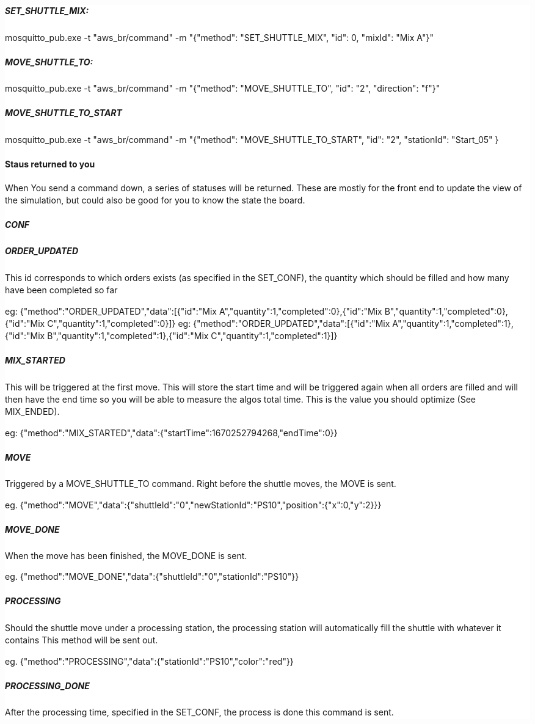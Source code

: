 ##### SET_SHUTTLE_MIX: 
mosquitto_pub.exe -t "aws_br/command" -m "{\"method\": \"SET_SHUTTLE_MIX\", \"id\": 0, \"mixId\": \"Mix A\"}"

##### MOVE_SHUTTLE_TO: 
mosquitto_pub.exe -t "aws_br/command" -m "{\"method\": \"MOVE_SHUTTLE_TO\", \"id\": \"2\", \"direction\": \"f\"}"

##### MOVE_SHUTTLE_TO_START
mosquitto_pub.exe -t "aws_br/command" -m "{\"method\": \"MOVE_SHUTTLE_TO_START\", \"id\": \"2\", \"stationId\": \"Start_05\" }

#### Staus returned to you
When You send a command down, a series of statuses will be returned. These are mostly for the front end to update the view of the simulation, but could also be good for you to know the state the board.

##### CONF

##### ORDER_UPDATED
This id corresponds to which orders exists (as specified in the SET_CONF), the quantity which should be filled and how many have been completed so far

eg: {"method":"ORDER_UPDATED","data":[{"id":"Mix A","quantity":1,"completed":0},{"id":"Mix B","quantity":1,"completed":0},{"id":"Mix C","quantity":1,"completed":0}]}
eg: {"method":"ORDER_UPDATED","data":[{"id":"Mix A","quantity":1,"completed":1},{"id":"Mix B","quantity":1,"completed":1},{"id":"Mix C","quantity":1,"completed":1}]}

##### MIX_STARTED
This will be triggered at the first move. This will store the start time and will be triggered again when all orders are filled and will then have the end time so you will be able to measure the algos total time. This is the value you should optimize (See MIX_ENDED). 

eg: {"method":"MIX_STARTED","data":{"startTime":1670252794268,"endTime":0}}

##### MOVE
Triggered by a MOVE_SHUTTLE_TO command. Right before the shuttle moves, the MOVE is sent.

eg. {"method":"MOVE","data":{"shuttleId":"0","newStationId":"PS10","position":{"x":0,"y":2}}}

##### MOVE_DONE
When the move has been finished, the MOVE_DONE is sent.

eg. {"method":"MOVE_DONE","data":{"shuttleId":"0","stationId":"PS10"}}

##### PROCESSING
Should the shuttle move under a processing station, the processing station will automatically fill the shuttle with whatever it contains
This method will be sent out.

eg. {"method":"PROCESSING","data":{"stationId":"PS10","color":"red"}}

##### PROCESSING_DONE
After the processing time, specified in the SET_CONF, the process is done this command is sent.
